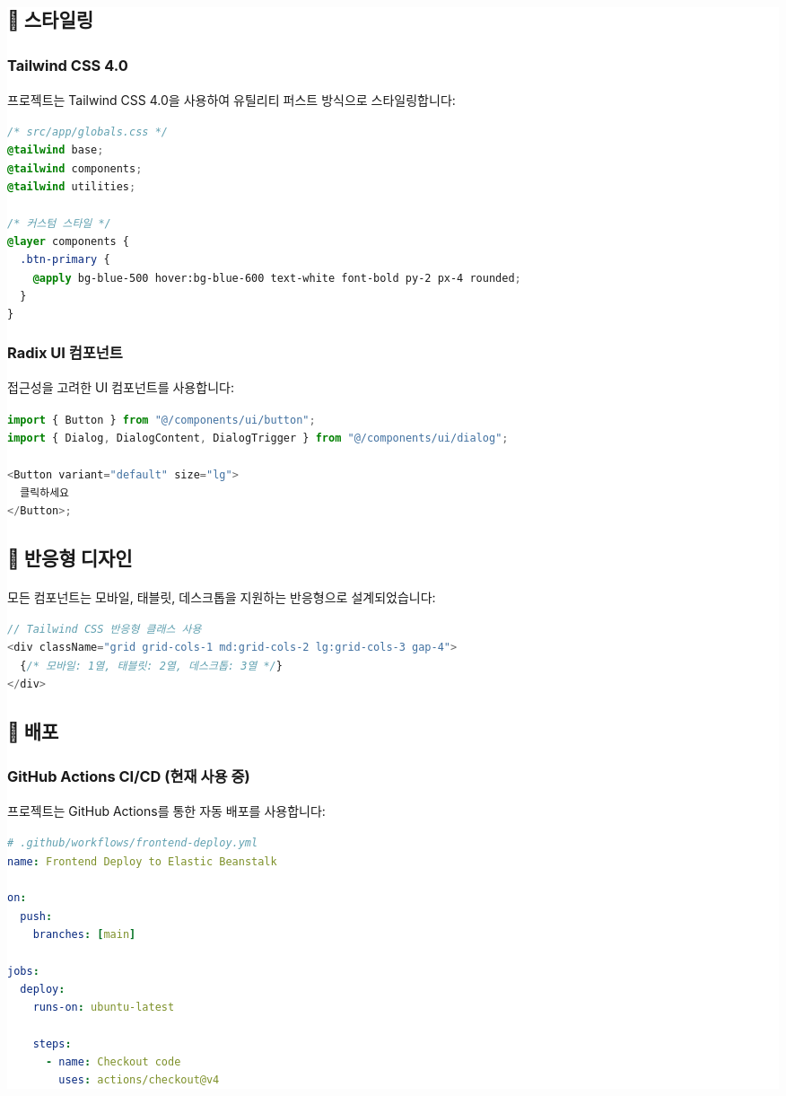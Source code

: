 ## 🎨 스타일링

### Tailwind CSS 4.0

프로젝트는 Tailwind CSS 4.0을 사용하여 유틸리티 퍼스트 방식으로 스타일링합니다:

```css
/* src/app/globals.css */
@tailwind base;
@tailwind components;
@tailwind utilities;

/* 커스텀 스타일 */
@layer components {
  .btn-primary {
    @apply bg-blue-500 hover:bg-blue-600 text-white font-bold py-2 px-4 rounded;
  }
}
```

### Radix UI 컴포넌트

접근성을 고려한 UI 컴포넌트를 사용합니다:

```javascript
import { Button } from "@/components/ui/button";
import { Dialog, DialogContent, DialogTrigger } from "@/components/ui/dialog";

<Button variant="default" size="lg">
  클릭하세요
</Button>;
```

## 📱 반응형 디자인

모든 컴포넌트는 모바일, 태블릿, 데스크톱을 지원하는 반응형으로 설계되었습니다:

```javascript
// Tailwind CSS 반응형 클래스 사용
<div className="grid grid-cols-1 md:grid-cols-2 lg:grid-cols-3 gap-4">
  {/* 모바일: 1열, 태블릿: 2열, 데스크톱: 3열 */}
</div>
```

## 🚀 배포

### GitHub Actions CI/CD (현재 사용 중)

프로젝트는 GitHub Actions를 통한 자동 배포를 사용합니다:

```yaml
# .github/workflows/frontend-deploy.yml
name: Frontend Deploy to Elastic Beanstalk

on:
  push:
    branches: [main]

jobs:
  deploy:
    runs-on: ubuntu-latest

    steps:
      - name: Checkout code
        uses: actions/checkout@v4
```
